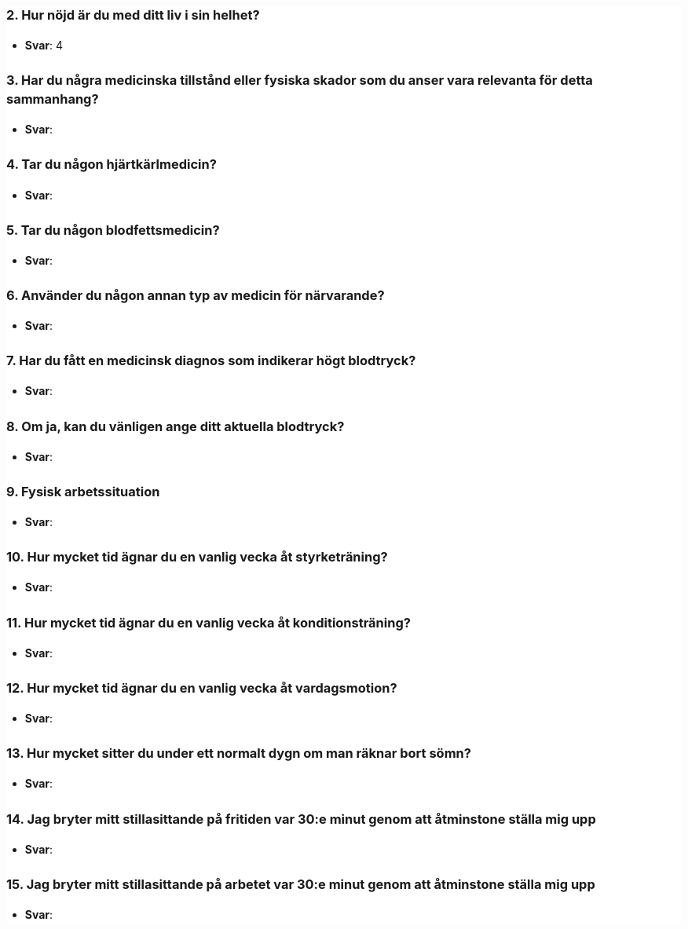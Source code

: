 ### 2. Hur nöjd är du med ditt liv i sin helhet?
- **Svar**: 4

### 3. Har du några medicinska tillstånd eller fysiska skador som du anser vara relevanta för detta sammanhang?
- **Svar**: 

### 4. Tar du någon hjärtkärlmedicin?
- **Svar**: 

### 5. Tar du någon blodfettsmedicin?
- **Svar**: 

### 6. Använder du någon annan typ av medicin för närvarande?
- **Svar**: 

### 7. Har du fått en medicinsk diagnos som indikerar högt blodtryck?
- **Svar**: 

### 8. Om ja, kan du vänligen ange ditt aktuella blodtryck?
- **Svar**: 

### 9. Fysisk arbetssituation
- **Svar**: 

### 10. Hur mycket tid ägnar du en vanlig vecka åt styrketräning?
- **Svar**: 

### 11. Hur mycket tid ägnar du en vanlig vecka åt konditionsträning?
- **Svar**: 

### 12. Hur mycket tid ägnar du en vanlig vecka åt vardagsmotion?
- **Svar**: 

### 13. Hur mycket sitter du under ett normalt dygn om man räknar bort sömn?
- **Svar**: 

### 14. Jag bryter mitt stillasittande på fritiden var 30:e minut genom att åtminstone ställa mig upp
- **Svar**: 

### 15. Jag bryter mitt stillasittande på arbetet var 30:e minut genom att åtminstone ställa mig upp
- **Svar**: 
